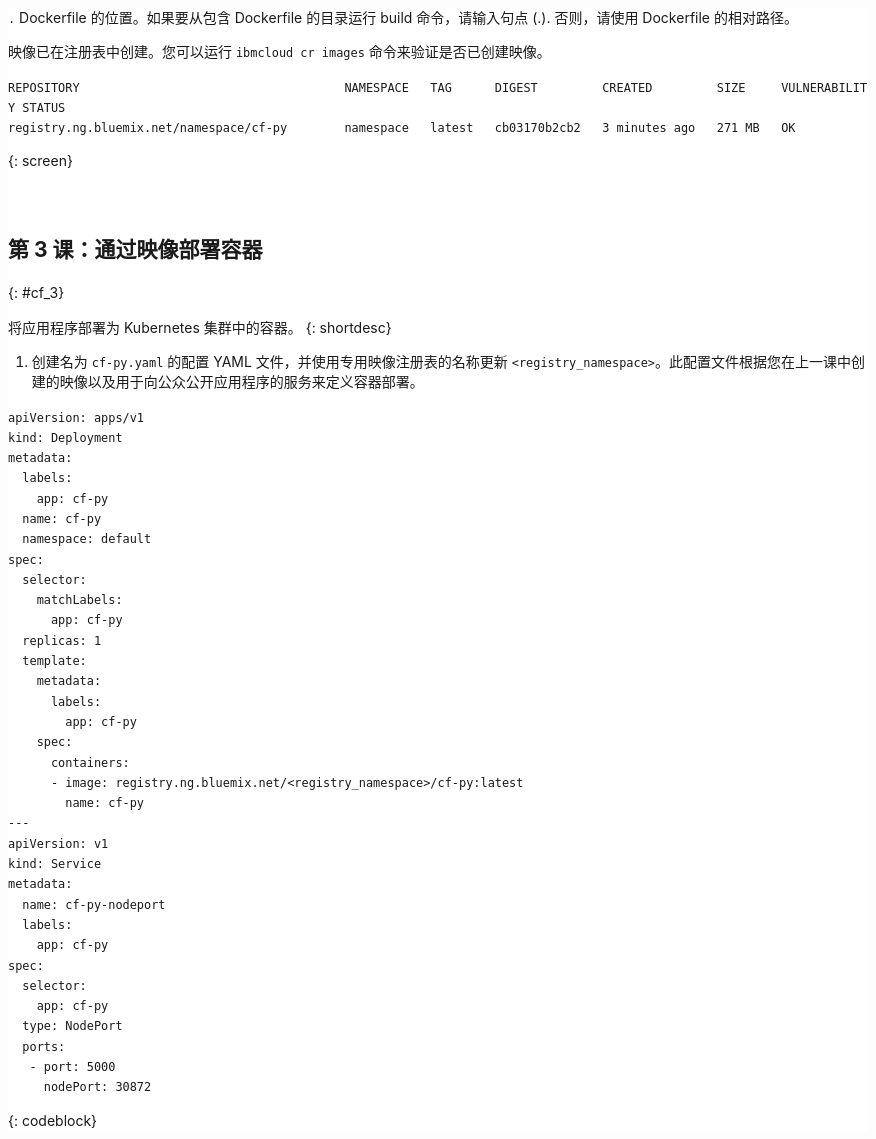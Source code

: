   <td><code>.</code></td>
  <td>Dockerfile 的位置。如果要从包含 Dockerfile 的目录运行 build 命令，请输入句点 (.). 否则，请使用 Dockerfile 的相对路径。</td>
  </tr>
  </tbody>
  </table>

  映像已在注册表中创建。您可以运行 `ibmcloud cr images` 命令来验证是否已创建映像。

  ```
  REPOSITORY                                     NAMESPACE   TAG      DIGEST         CREATED         SIZE     VULNERABILITY STATUS   
  registry.ng.bluemix.net/namespace/cf-py        namespace   latest   cb03170b2cb2   3 minutes ago   271 MB   OK
  ```
  {: screen}


<br />



## 第 3 课：通过映像部署容器
{: #cf_3}

将应用程序部署为 Kubernetes 集群中的容器。
{: shortdesc}

1. 创建名为 `cf-py.yaml` 的配置 YAML 文件，并使用专用映像注册表的名称更新 `<registry_namespace>`。此配置文件根据您在上一课中创建的映像以及用于向公众公开应用程序的服务来定义容器部署。

  ```
  apiVersion: apps/v1
  kind: Deployment
  metadata:
    labels:
      app: cf-py
    name: cf-py
    namespace: default
  spec:
    selector:
      matchLabels:
        app: cf-py
    replicas: 1
    template:
      metadata:
        labels:
          app: cf-py
      spec:
        containers:
        - image: registry.ng.bluemix.net/<registry_namespace>/cf-py:latest
          name: cf-py
  ---
  apiVersion: v1
  kind: Service
  metadata:
    name: cf-py-nodeport
    labels:
      app: cf-py
  spec:
    selector:
      app: cf-py
    type: NodePort
    ports:
     - port: 5000
       nodePort: 30872
  ```
  {: codeblock}
